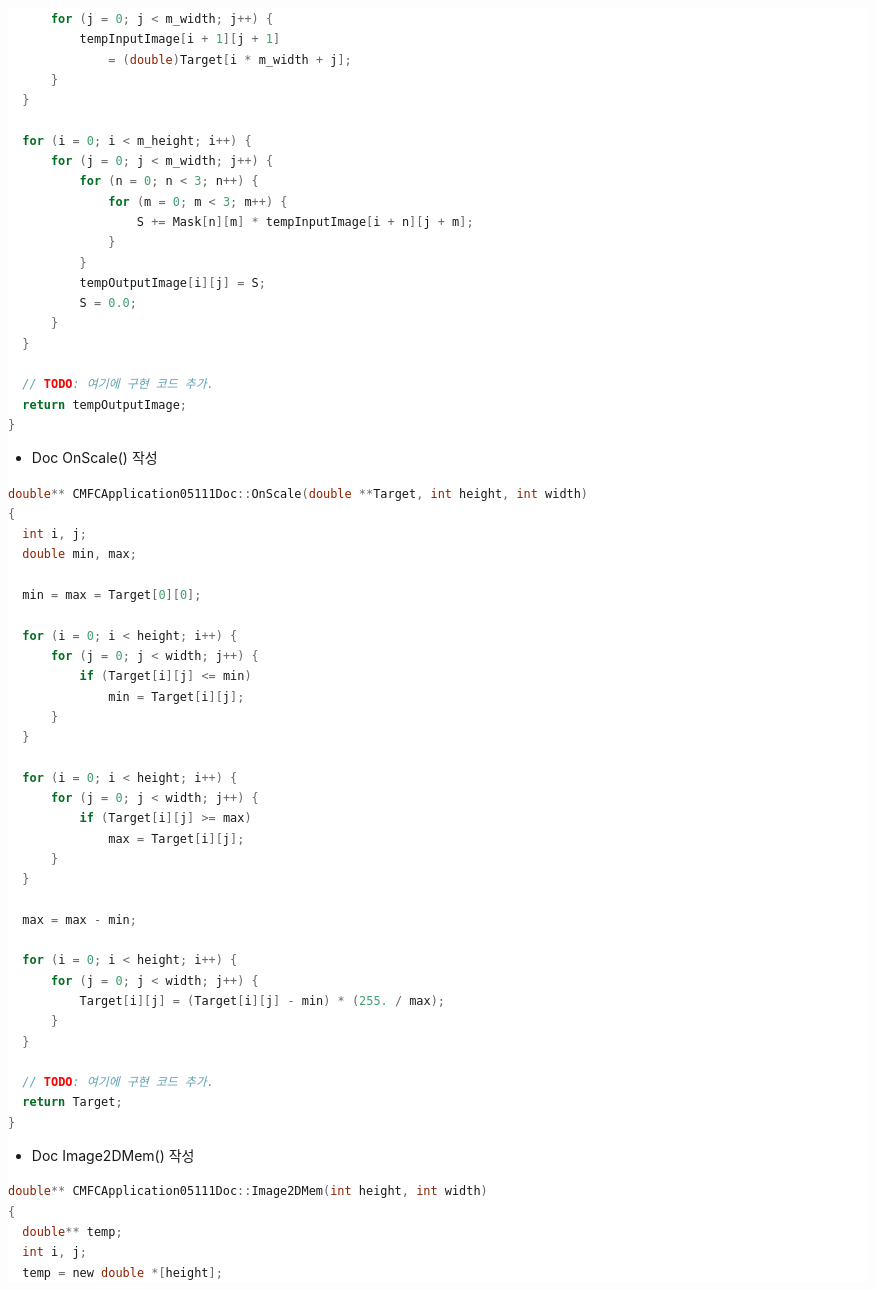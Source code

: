   ```c
  		for (j = 0; j < m_width; j++) {
  			tempInputImage[i + 1][j + 1]
  				= (double)Target[i * m_width + j];
  		}
  	}

  	for (i = 0; i < m_height; i++) {
  		for (j = 0; j < m_width; j++) {
  			for (n = 0; n < 3; n++) {
  				for (m = 0; m < 3; m++) {
  					S += Mask[n][m] * tempInputImage[i + n][j + m];
  				}
  			}
  			tempOutputImage[i][j] = S;
  			S = 0.0;
  		}
  	}

  	// TODO: 여기에 구현 코드 추가.
  	return tempOutputImage;
  }
  ```
  - Doc OnScale() 작성
  ```c
  double** CMFCApplication05111Doc::OnScale(double **Target, int height, int width)
  {
  	int i, j;
  	double min, max;

  	min = max = Target[0][0];

  	for (i = 0; i < height; i++) {
  		for (j = 0; j < width; j++) {
  			if (Target[i][j] <= min)
  				min = Target[i][j];
  		}
  	}

  	for (i = 0; i < height; i++) {
  		for (j = 0; j < width; j++) {
  			if (Target[i][j] >= max)
  				max = Target[i][j];
  		}
  	}

  	max = max - min;

  	for (i = 0; i < height; i++) {
  		for (j = 0; j < width; j++) {
  			Target[i][j] = (Target[i][j] - min) * (255. / max);
  		}
  	}

  	// TODO: 여기에 구현 코드 추가.
  	return Target;
  }
  ```
  - Doc Image2DMem() 작성
  ```c
  double** CMFCApplication05111Doc::Image2DMem(int height, int width)
  {
  	double** temp;
  	int i, j;
  	temp = new double *[height];
  ```
